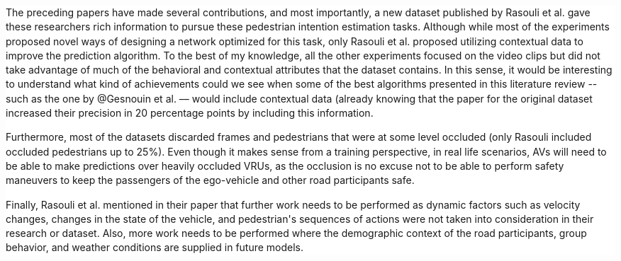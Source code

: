 The preceding papers have made several contributions, and most importantly, a new dataset published by Rasouli et al. gave these researchers rich information to pursue these pedestrian intention estimation tasks. Although while most of the experiments proposed novel ways of designing a network optimized for this task, only Rasouli et al. proposed utilizing contextual data to improve the prediction algorithm. To the best of my knowledge, all the other experiments focused on the video clips but did not take advantage of much of the behavioral and contextual attributes that the dataset contains. In this sense, it would be interesting to understand what kind of achievements could we see when some of the best algorithms presented in this literature review -- such as the one by @Gesnouin et al. –– would include contextual data (already knowing that the paper for the original dataset increased their precision in 20 percentage points by including this information.

Furthermore, most of the datasets discarded frames and pedestrians that were at some level occluded (only Rasouli included occluded pedestrians up to 25%). Even though it makes sense from a training perspective, in real life scenarios, AVs will need to be able to make predictions over heavily occluded VRUs, as the occlusion is no excuse not to be able to perform safety maneuvers to keep the passengers of the ego-vehicle and other road participants safe. 

Finally, Rasouli et al. mentioned in their paper that further work needs to be performed as dynamic factors such as velocity changes, changes in the state of the vehicle, and pedestrian's sequences of actions were not taken into consideration in their research or dataset. Also, more work needs to be performed where the demographic context of the road participants, group behavior, and weather conditions are supplied in future models. 

